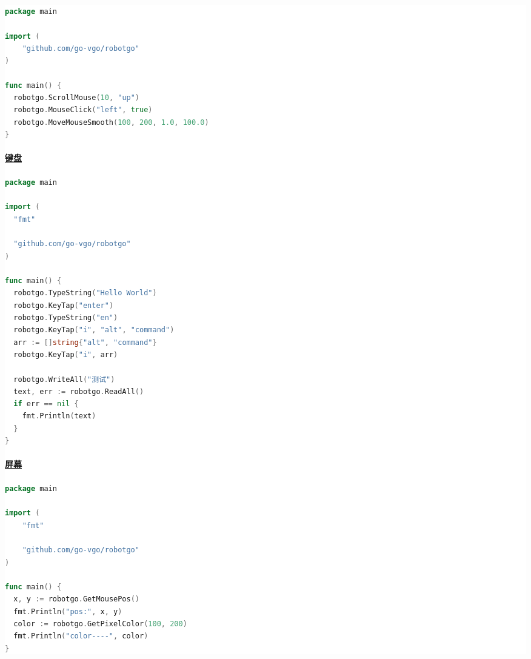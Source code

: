 ```Go
package main

import (
	"github.com/go-vgo/robotgo"
)

func main() {
  robotgo.ScrollMouse(10, "up")
  robotgo.MouseClick("left", true)
  robotgo.MoveMouseSmooth(100, 200, 1.0, 100.0)
} 
``` 

#### [键盘](https://github.com/go-vgo/robotgo/blob/master/examples/key/main.go)

```Go
package main

import ( 
  "fmt" 

  "github.com/go-vgo/robotgo"
)

func main() {
  robotgo.TypeString("Hello World")
  robotgo.KeyTap("enter")
  robotgo.TypeString("en")
  robotgo.KeyTap("i", "alt", "command")
  arr := []string{"alt", "command"}
  robotgo.KeyTap("i", arr)

  robotgo.WriteAll("测试")
  text, err := robotgo.ReadAll()
  if err == nil {
    fmt.Println(text)
  }
} 
```

#### [屏幕](https://github.com/go-vgo/robotgo/blob/master/examples/screen/main.go)

```Go
package main

import (
	"fmt"

	"github.com/go-vgo/robotgo"
)

func main() {
  x, y := robotgo.GetMousePos()
  fmt.Println("pos:", x, y)
  color := robotgo.GetPixelColor(100, 200)
  fmt.Println("color----", color)
} 
```
